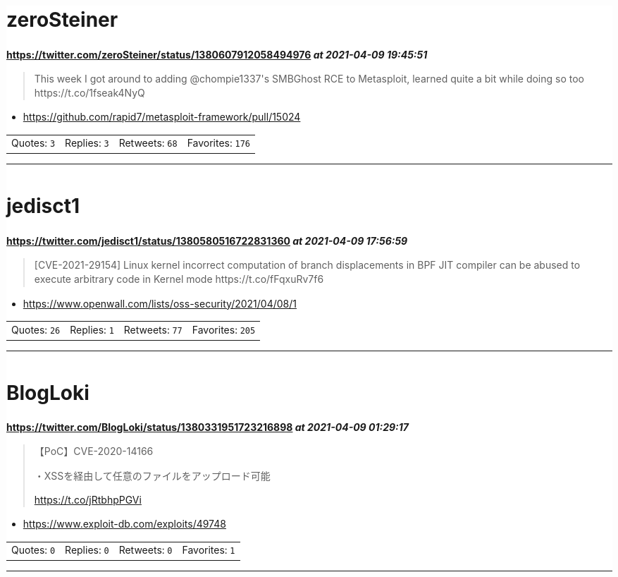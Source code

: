 
# zeroSteiner
**https://twitter.com/zeroSteiner/status/1380607912058494976 _at 2021-04-09 19:45:51_**
<blockquote>
This week I got around to adding @chompie1337's SMBGhost RCE to Metasploit, learned quite a bit while doing so too https://t.co/1fseak4NyQ
</blockquote>

* https://github.com/rapid7/metasploit-framework/pull/15024

<table><tr>
<td>Quotes: <code>3</code></td>
<td>Replies: <code>3</code></td>
<td>Retweets: <code>68</code></td>
<td>Favorites: <code>176</code></td>
</tr></table>

---

# jedisct1
**https://twitter.com/jedisct1/status/1380580516722831360 _at 2021-04-09 17:56:59_**
<blockquote>
[CVE-2021-29154] Linux kernel incorrect computation of branch displacements in BPF JIT compiler can be abused to execute arbitrary code in Kernel mode https://t.co/fFqxuRv7f6
</blockquote>

* https://www.openwall.com/lists/oss-security/2021/04/08/1

<table><tr>
<td>Quotes: <code>26</code></td>
<td>Replies: <code>1</code></td>
<td>Retweets: <code>77</code></td>
<td>Favorites: <code>205</code></td>
</tr></table>

---

# BlogLoki
**https://twitter.com/BlogLoki/status/1380331951723216898 _at 2021-04-09 01:29:17_**
<blockquote>
【PoC】CVE-2020-14166

・XSSを経由して任意のファイルをアップロード可能

https://t.co/jRtbhpPGVi
</blockquote>

* https://www.exploit-db.com/exploits/49748

<table><tr>
<td>Quotes: <code>0</code></td>
<td>Replies: <code>0</code></td>
<td>Retweets: <code>0</code></td>
<td>Favorites: <code>1</code></td>
</tr></table>

---